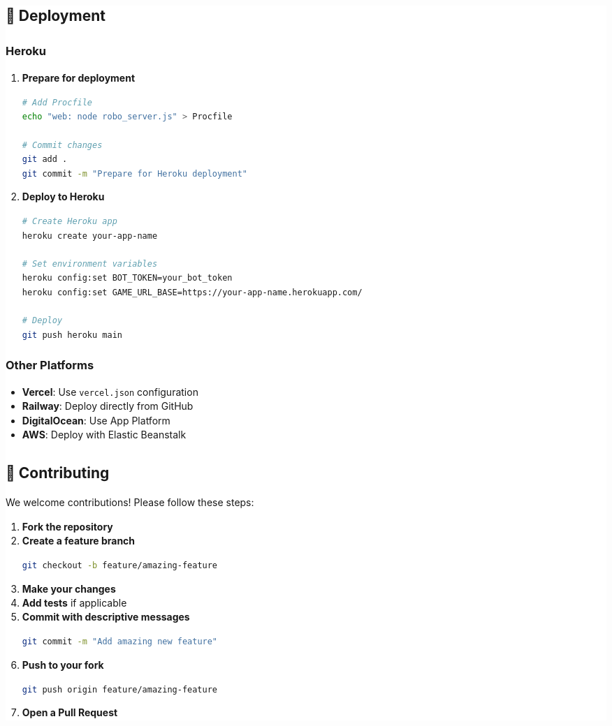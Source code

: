 ## 🚀 Deployment

### Heroku

1. **Prepare for deployment**
   ```bash
   # Add Procfile
   echo "web: node robo_server.js" > Procfile
   
   # Commit changes
   git add .
   git commit -m "Prepare for Heroku deployment"
   ```

2. **Deploy to Heroku**
   ```bash
   # Create Heroku app
   heroku create your-app-name
   
   # Set environment variables
   heroku config:set BOT_TOKEN=your_bot_token
   heroku config:set GAME_URL_BASE=https://your-app-name.herokuapp.com/
   
   # Deploy
   git push heroku main
   ```

### Other Platforms

- **Vercel**: Use `vercel.json` configuration
- **Railway**: Deploy directly from GitHub
- **DigitalOcean**: Use App Platform
- **AWS**: Deploy with Elastic Beanstalk

## 🤝 Contributing

We welcome contributions! Please follow these steps:

1. **Fork the repository**
2. **Create a feature branch**
   ```bash
   git checkout -b feature/amazing-feature
   ```
3. **Make your changes**
4. **Add tests** if applicable
5. **Commit with descriptive messages**
   ```bash
   git commit -m "Add amazing new feature"
   ```
6. **Push to your fork**
   ```bash
   git push origin feature/amazing-feature
   ```
7. **Open a Pull Request**
